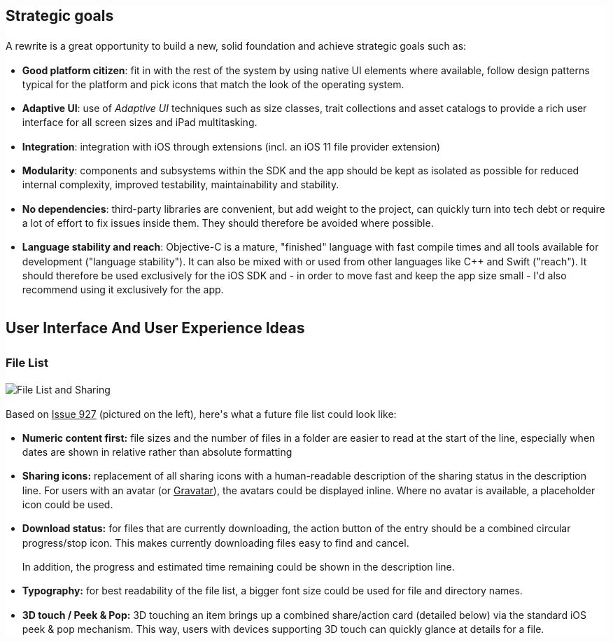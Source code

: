 ## Strategic goals
A rewrite is a great opportunity to build a new, solid foundation and achieve strategic goals such as:

- **Good platform citizen**: fit in with the rest of the system by using native UI elements where available, follow design patterns typical for the platform and pick icons that match the look of the operating system.

- **Adaptive UI**: use of *Adaptive UI* techniques such as size classes, trait collections and asset catalogs to provide a rich user interface for all screen sizes and iPad multitasking.

- **Integration**: integration with iOS through extensions (incl. an iOS 11 file provider extension)

- **Modularity**: components and subsystems within the SDK and the app should be kept as isolated as possible for reduced internal complexity, improved testability, maintainability and stability.

- **No dependencies**: third-party libraries are convenient, but add weight to the project, can quickly turn into tech debt or require a lot of effort to fix issues inside them. They should therefore be avoided where possible.

- **Language stability and reach**: Objective-C is a mature, "finished" language with fast compile times and all tools available for development ("language stability"). It can also be mixed with or used from other languages like C++ and Swift ("reach"). It should therefore be used exclusively for the iOS SDK and - in order to move fast and keep the app size small - I'd also recommend using it exclusively for the app.

## User Interface And User Experience Ideas

### File List
![File List and Sharing](filelist.png)

Based on [Issue 927](https://github.com/owncloud/ios/issues/927) (pictured on the left), here's what a future file list could look like:

- **Numeric content first:** file sizes and the number of files in a folder are easier to read at the start of the line, especially when dates are shown in relative rather than absolute formatting

- **Sharing icons:** replacement of all sharing icons with a human-readable description of the sharing status in the description line. For users with an avatar (or [Gravatar](https://en.gravatar.com/)), the avatars could be displayed inline. Where no avatar is available, a placeholder icon could be used.

- **Download status:** for files that are currently downloading, the action button of the entry should be a combined circular progress/stop icon. This makes currently downloading files easy to find and cancel.

    In addition, the progress and estimated time remaining could be shown in the description line.

- **Typography:** for best readability of the file list, a bigger font size could be used for file and directory names.

- **3D touch / Peek & Pop:** 3D touching an item brings up a combined share/action card (detailed below) via the standard iOS peek & pop mechanism. This way, users with devices supporting 3D touch can quickly glance at details for a file.
